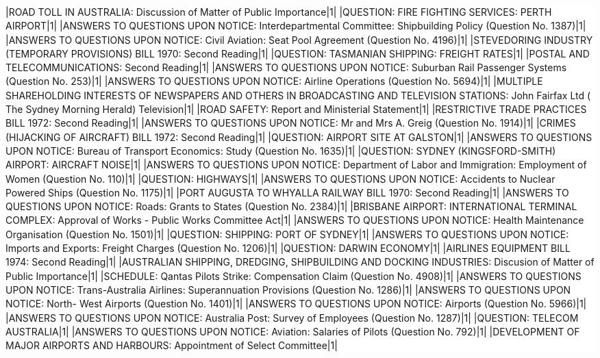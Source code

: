 |ROAD TOLL IN AUSTRALIA: Discussion of Matter of Public Importance|1|
|QUESTION: FIRE FIGHTING SERVICES: PERTH AIRPORT|1|
|ANSWERS TO QUESTIONS UPON NOTICE: Interdepartmental Committee: Shipbuilding Policy (Question No. 1387)|1|
|ANSWERS TO QUESTIONS UPON NOTICE: Civil Aviation: Seat Pool Agreement (Question No. 4196)|1|
|STEVEDORING INDUSTRY (TEMPORARY PROVISIONS) BILL 1970: Second Reading|1|
|QUESTION: TASMANIAN SHIPPING: FREIGHT RATES|1|
|POSTAL AND TELECOMMUNICATIONS: Second Reading|1|
|ANSWERS TO QUESTIONS UPON NOTICE: Suburban Rail Passenger Systems (Question No. 253)|1|
|ANSWERS TO QUESTIONS UPON NOTICE: Airline Operations (Question No. 5694)|1|
|MULTIPLE SHAREHOLDING INTERESTS OF NEWSPAPERS AND OTHERS IN BROADCASTING AND TELEVISION STATIONS: John Fairfax Ltd ( The Sydney Morning Herald) Television|1|
|ROAD SAFETY: Report and Ministerial Statement|1|
|RESTRICTIVE TRADE PRACTICES BILL 1972: Second Reading|1|
|ANSWERS TO QUESTIONS UPON NOTICE: Mr and Mrs A. Greig (Question No. 1914)|1|
|CRIMES (HIJACKING OF AIRCRAFT) BILL 1972: Second Reading|1|
|QUESTION: AIRPORT SITE AT GALSTON|1|
|ANSWERS TO QUESTIONS UPON NOTICE: Bureau of Transport Economics: Study (Question No. 1635)|1|
|QUESTION: SYDNEY (KINGSFORD-SMITH) AIRPORT: AIRCRAFT NOISE|1|
|ANSWERS TO QUESTIONS UPON NOTICE: Department of Labor and Immigration: Employment of Women (Question No. 110)|1|
|QUESTION: HIGHWAYS|1|
|ANSWERS TO QUESTIONS UPON NOTICE: Accidents to Nuclear Powered Ships (Question No. 1175)|1|
|PORT AUGUSTA TO WHYALLA RAILWAY BILL 1970: Second Reading|1|
|ANSWERS TO QUESTIONS UPON NOTICE: Roads: Grants to States (Question No. 2384)|1|
|BRISBANE AIRPORT: INTERNATIONAL TERMINAL COMPLEX: Approval of Works - Public Works Committee Act|1|
|ANSWERS TO QUESTIONS UPON NOTICE: Health Maintenance Organisation (Question No. 1501)|1|
|QUESTION: SHIPPING: PORT OF SYDNEY|1|
|ANSWERS TO QUESTIONS UPON NOTICE: Imports and Exports: Freight Charges (Question No. 1206)|1|
|QUESTION: DARWIN ECONOMY|1|
|AIRLINES EQUIPMENT BILL 1974: Second Reading|1|
|AUSTRALIAN SHIPPING, DREDGING, SHIPBUILDING AND DOCKING INDUSTRIES: Discusion of Matter of Public Importance|1|
|SCHEDULE: Qantas Pilots Strike: Compensation Claim (Question No. 4908)|1|
|ANSWERS TO QUESTIONS UPON NOTICE: Trans-Australia Airlines: Superannuation Provisions (Question No. 1286)|1|
|ANSWERS TO QUESTIONS UPON NOTICE: North- West Airports (Question No. 1401)|1|
|ANSWERS TO QUESTIONS UPON NOTICE: Airports (Question No. 5966)|1|
|ANSWERS TO QUESTIONS UPON NOTICE: Australia Post: Survey of Employees (Question No. 1287)|1|
|QUESTION: TELECOM AUSTRALIA|1|
|ANSWERS TO QUESTIONS UPON NOTICE: Aviation: Salaries of Pilots (Question No. 792)|1|
|DEVELOPMENT OF MAJOR AIRPORTS AND HARBOURS: Appointment of Select Committee|1|